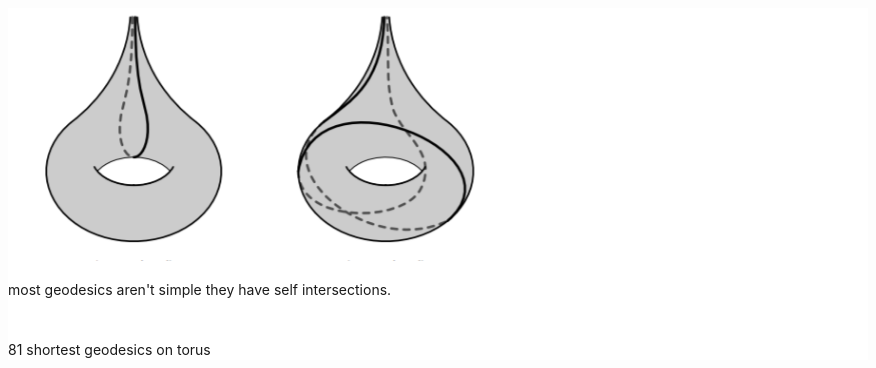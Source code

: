 <img src="./bicuspidal.png" width="500">

most geodesics aren't simple they have self intersections.

#

81 shortest geodesics on torus
